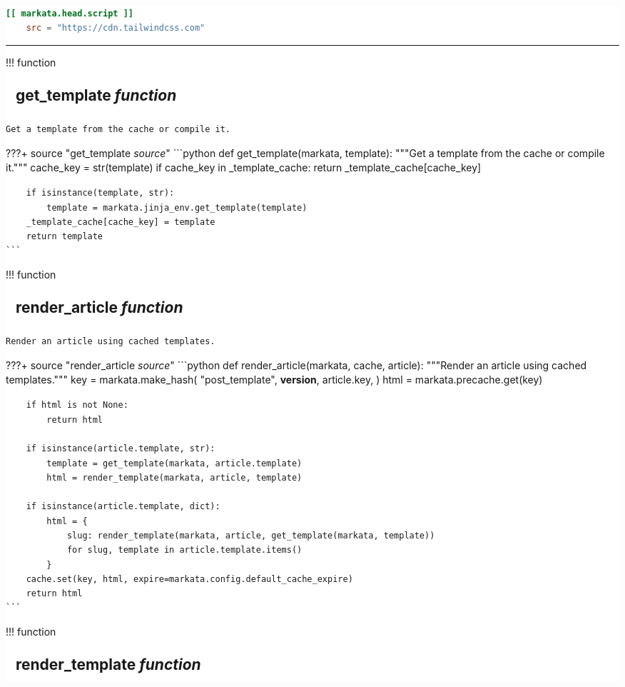 ``` toml
[[ markata.head.script ]]
    src = "https://cdn.tailwindcss.com"

```

---

!!! function
    <h2 id="get_template" class="admonition-title" style="margin: 0; padding: .5rem 1rem;">get_template <em class="small">function</em></h2>

    Get a template from the cache or compile it.

???+ source "get_template <em class='small'>source</em>"
    ```python
    def get_template(markata, template):
        """Get a template from the cache or compile it."""
        cache_key = str(template)
        if cache_key in _template_cache:
            return _template_cache[cache_key]

        if isinstance(template, str):
            template = markata.jinja_env.get_template(template)
        _template_cache[cache_key] = template
        return template
    ```
!!! function
    <h2 id="render_article" class="admonition-title" style="margin: 0; padding: .5rem 1rem;">render_article <em class="small">function</em></h2>

    Render an article using cached templates.

???+ source "render_article <em class='small'>source</em>"
    ```python
    def render_article(markata, cache, article):
        """Render an article using cached templates."""
        key = markata.make_hash(
            "post_template",
            __version__,
            article.key,
        )
        html = markata.precache.get(key)

        if html is not None:
            return html

        if isinstance(article.template, str):
            template = get_template(markata, article.template)
            html = render_template(markata, article, template)

        if isinstance(article.template, dict):
            html = {
                slug: render_template(markata, article, get_template(markata, template))
                for slug, template in article.template.items()
            }
        cache.set(key, html, expire=markata.config.default_cache_expire)
        return html
    ```
!!! function
    <h2 id="render_template" class="admonition-title" style="margin: 0; padding: .5rem 1rem;">render_template <em class="small">function</em></h2>
